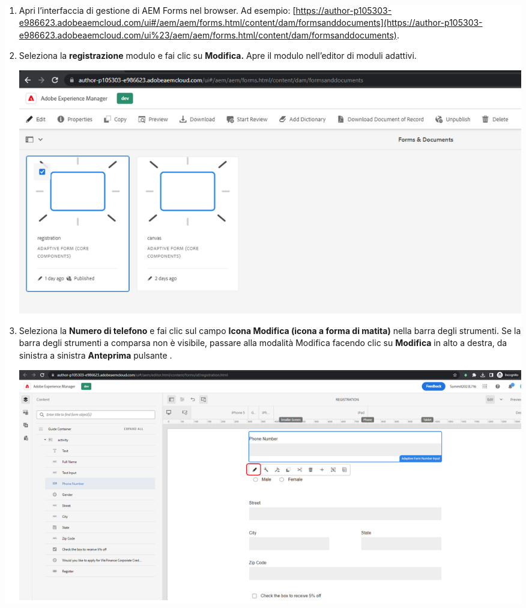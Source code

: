 1. Apri l’interfaccia di gestione di AEM Forms nel browser. Ad esempio: [https://author-p105303-e986623.adobeaemcloud.com/ui#/aem/aem/forms.html/content/dam/formsanddocuments](https://author-p105303-e986623.adobeaemcloud.com/ui%23/aem/aem/forms.html/content/dam/formsanddocuments).

1. Seleziona la **registrazione** modulo e fai clic su **Modifica.** Apre il modulo nell’editor di moduli adattivi.

   ![](/help/forms/assets/screenshot2028118529.png)

1. Seleziona la **Numero di telefono** e fai clic sul campo **Icona Modifica (icona a forma di matita)** nella barra degli strumenti. Se la barra degli strumenti a comparsa non è visibile, passare alla modalità Modifica facendo clic su **Modifica** in alto a destra, da sinistra a sinistra **Anteprima** pulsante .

   ![](/help/forms/assets/screenshot2028119629.png)

